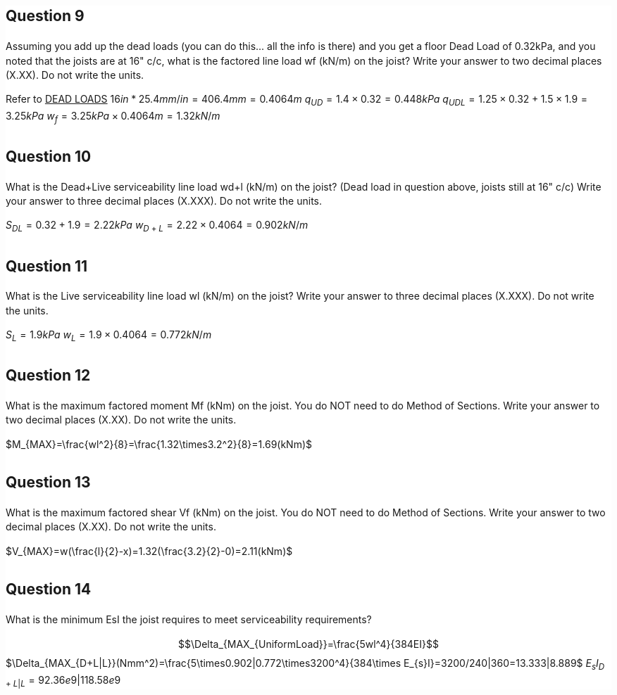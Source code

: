 ## Question 9

Assuming you add up the dead loads (you can do this... all the info is there) and you get a floor Dead Load of 0.32kPa, and you noted that the joists are at 16" c/c, what is the factored line load wf (kN/m) on the joist? Write your answer to two decimal places (X.XX). Do not write the units.

Refer to [DEAD LOADS](/docs/Courses/2025/ARC2046H/Attachments/ARC2046H/DEAD%20LOADS.pdf)
$16in*25.4mm/in=406.4mm=0.4064m$
$q_{UD}=1.4\times0.32=0.448kPa$
$q_{UDL}=1.25\times0.32+1.5\times1.9=3.25kPa$
$w_f=3.25kPa\times0.4064m=1.32kN/m$

## Question 10

What is the Dead+Live serviceability line load wd+l (kN/m) on the joist? (Dead load in question above, joists still at 16" c/c) Write your answer to three decimal places (X.XXX). Do not write the units.

$S_{DL}=0.32+1.9=2.22kPa$
$w_{D+L}=2.22\times0.4064=0.902kN/m$

## Question 11 

What is the Live serviceability line load wl (kN/m) on the joist? Write your answer to three decimal places (X.XXX). Do not write the units.

$S_{L}=1.9kPa$
$w_{L}=1.9\times0.4064=0.772kN/m$

## Question 12

What is the maximum factored moment Mf (kNm) on the joist. You do NOT need to do Method of Sections. Write your answer to two decimal places (X.XX). Do not write the units.

$M_{MAX}=\frac{wl^2}{8}=\frac{1.32\times3.2^2}{8}=1.69(kNm)$

## Question 13

What is the maximum factored shear Vf (kNm) on the joist. You do NOT need to do Method of Sections. Write your answer to two decimal places (X.XX). Do not write the units.

$V_{MAX}=w(\frac{l}{2}-x)=1.32(\frac{3.2}{2}-0)=2.11(kNm)$

## Question 14

What is the minimum EsI the joist requires to meet serviceability requirements?

$$\Delta_{MAX_{UniformLoad}}=\frac{5wl^4}{384EI}$$
$\Delta_{MAX_{D+L|L}}(Nmm^2)=\frac{5\times0.902|0.772\times3200^4}{384\times E_{s}I}=3200/240|360=13.333|8.889$
$E_sI_{D+L|L}=92.36e9|118.58e9$

